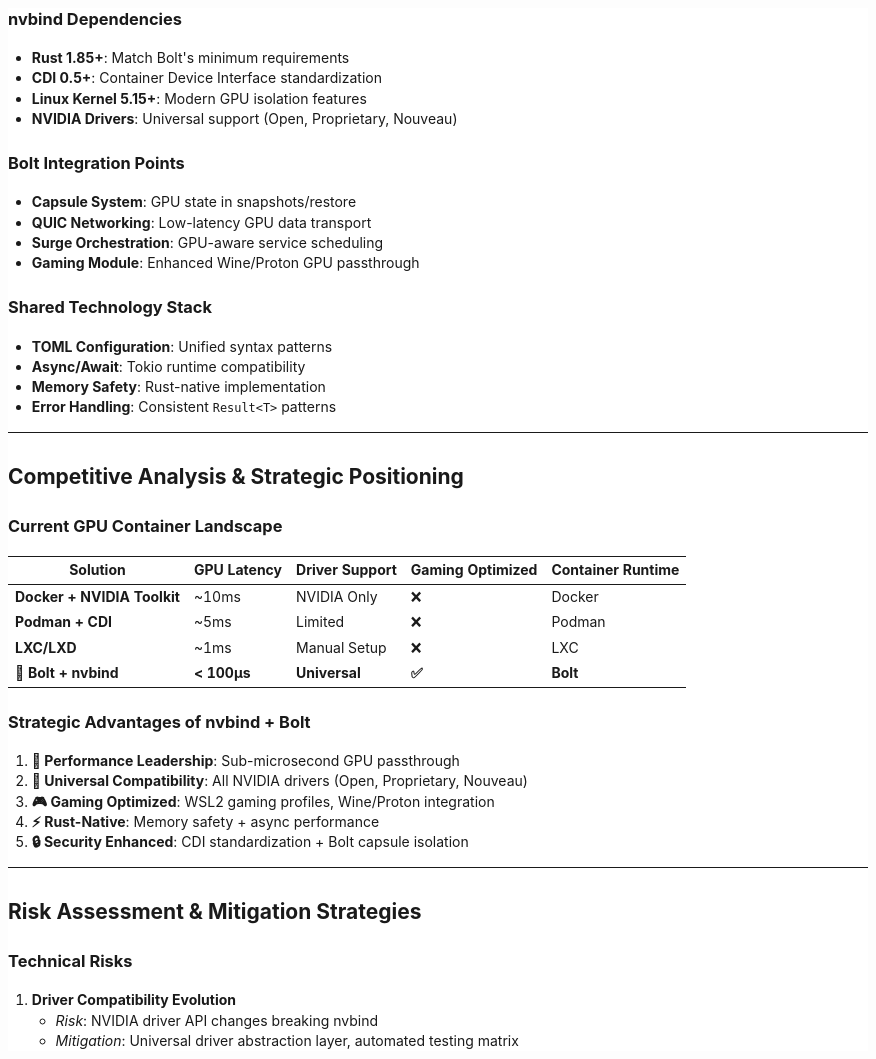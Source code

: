 ### nvbind Dependencies
- **Rust 1.85+**: Match Bolt's minimum requirements
- **CDI 0.5+**: Container Device Interface standardization
- **Linux Kernel 5.15+**: Modern GPU isolation features
- **NVIDIA Drivers**: Universal support (Open, Proprietary, Nouveau)

### Bolt Integration Points
- **Capsule System**: GPU state in snapshots/restore
- **QUIC Networking**: Low-latency GPU data transport
- **Surge Orchestration**: GPU-aware service scheduling
- **Gaming Module**: Enhanced Wine/Proton GPU passthrough

### Shared Technology Stack
- **TOML Configuration**: Unified syntax patterns
- **Async/Await**: Tokio runtime compatibility
- **Memory Safety**: Rust-native implementation
- **Error Handling**: Consistent `Result<T>` patterns

---

## Competitive Analysis & Strategic Positioning

### Current GPU Container Landscape
| Solution | GPU Latency | Driver Support | Gaming Optimized | Container Runtime |
|----------|-------------|----------------|------------------|-------------------|
| **Docker + NVIDIA Toolkit** | ~10ms | NVIDIA Only | ❌ | Docker |
| **Podman + CDI** | ~5ms | Limited | ❌ | Podman |
| **LXC/LXD** | ~1ms | Manual Setup | ❌ | LXC |
| **🎯 Bolt + nvbind** | **< 100μs** | **Universal** | **✅** | **Bolt** |

### Strategic Advantages of nvbind + Bolt
1. **🚀 Performance Leadership**: Sub-microsecond GPU passthrough
2. **🔧 Universal Compatibility**: All NVIDIA drivers (Open, Proprietary, Nouveau)
3. **🎮 Gaming Optimized**: WSL2 gaming profiles, Wine/Proton integration
4. **⚡ Rust-Native**: Memory safety + async performance
5. **🔒 Security Enhanced**: CDI standardization + Bolt capsule isolation

---

## Risk Assessment & Mitigation Strategies

### Technical Risks
1. **Driver Compatibility Evolution**
   - *Risk*: NVIDIA driver API changes breaking nvbind
   - *Mitigation*: Universal driver abstraction layer, automated testing matrix
